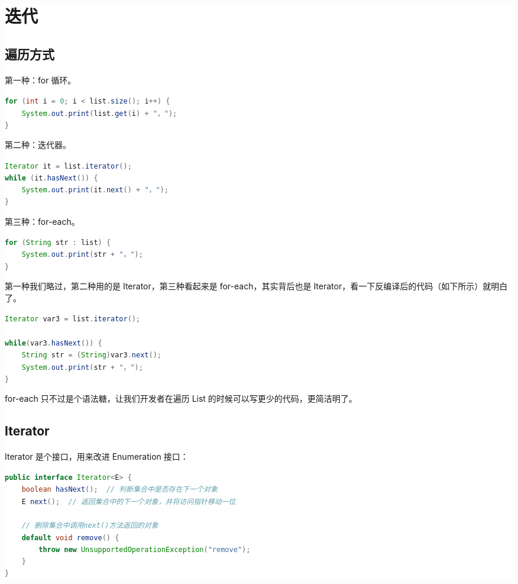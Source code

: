 # 迭代

## 遍历方式

第一种：for 循环。

```java
for (int i = 0; i < list.size(); i++) {
    System.out.print(list.get(i) + "，");
}
```

第二种：迭代器。

```java
Iterator it = list.iterator();
while (it.hasNext()) {
    System.out.print(it.next() + "，");
}
```

第三种：for-each。

```java
for (String str : list) {
    System.out.print(str + "，");
}
```

第一种我们略过，第二种用的是 Iterator，第三种看起来是 for-each，其实背后也是 Iterator，看一下反编译后的代码（如下所示）就明白了。

```java
Iterator var3 = list.iterator();

while(var3.hasNext()) {
    String str = (String)var3.next();
    System.out.print(str + "，");
}
```

for-each 只不过是个语法糖，让我们开发者在遍历 List 的时候可以写更少的代码，更简洁明了。

## Iterator

Iterator 是个接口，用来改进 Enumeration 接口：

```java
public interface Iterator<E> {
    boolean hasNext();  // 判断集合中是否存在下一个对象
    E next();  // 返回集合中的下一个对象，并将访问指针移动一位
    
    // 删除集合中调用next()方法返回的对象
    default void remove() {
        throw new UnsupportedOperationException("remove");
    }
}
```
